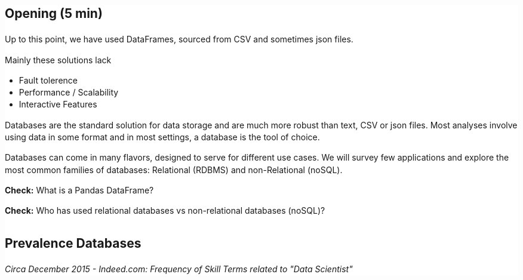 <a name="opening"></a>
## Opening (5 min)

Up to this point, we have used DataFrames, sourced from CSV and sometimes json files.

Mainly these solutions lack
- Fault tolerence 
- Performance / Scalability
- Interactive Features

Databases are the standard solution for data storage and are much more robust than text, CSV or json files. Most analyses involve using data in some format and in most settings, a database is the tool of choice.

Databases can come in many flavors, designed to serve for different use cases. We will survey few applications and explore the most common families of databases: Relational (RDBMS) and non-Relational (noSQL).

**Check:** What is a Pandas DataFrame?

**Check:** Who has used relational databases vs non-relational databases (noSQL)?

## Prevalence Databases

_Circa December 2015 - Indeed.com: Frequency of Skill Terms related to "Data Scientist"_
